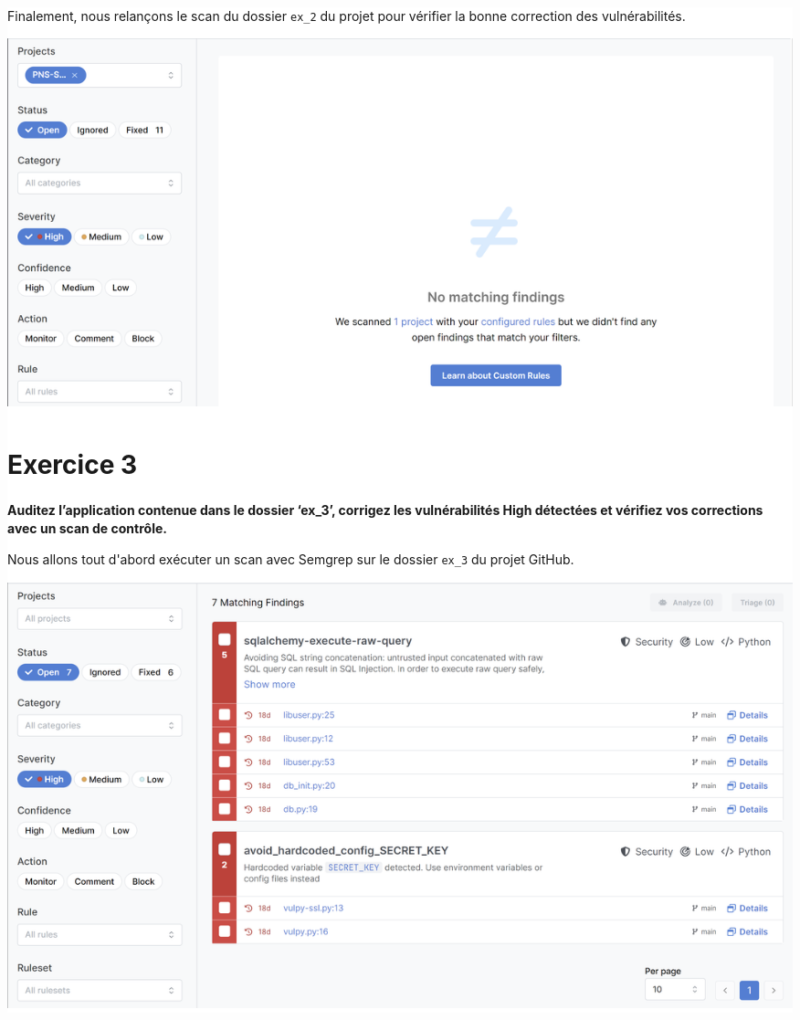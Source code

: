 Finalement, nous relançons le scan du dossier `ex_2` du projet pour vérifier la bonne correction des vulnérabilités.

![Semgrep vulnérabilités de sévérité High dans `ex_2`](imgs/semgrep_ex_2_fix.png)

# Exercice 3

**Auditez l’application contenue dans le dossier ‘ex_3’, corrigez les vulnérabilités High détectées et vérifiez vos corrections avec un scan de contrôle.**

Nous allons tout d'abord exécuter un scan avec Semgrep sur le dossier `ex_3` du projet GitHub.

![Semgrep vulnérabilités de sévérité High dans `ex_3`](imgs/semgrep_ex_3.png)
